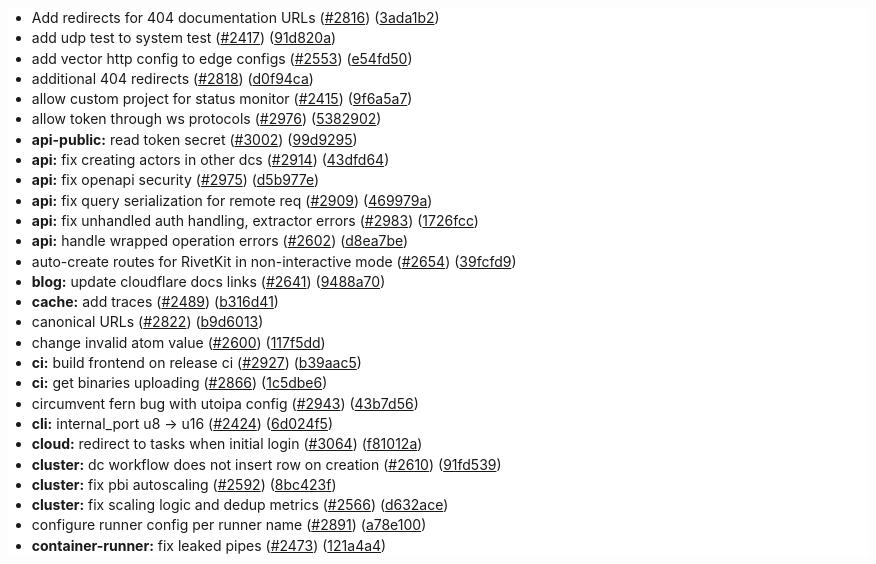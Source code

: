 * Add redirects for 404 documentation URLs ([#2816](https://github.com/tnspacetime/rivet/issues/2816)) ([3ada1b2](https://github.com/tnspacetime/rivet/commit/3ada1b2ac330b8f9a6da69c8a3a4783b7298d109))
* add udp test to system test ([#2417](https://github.com/tnspacetime/rivet/issues/2417)) ([91d820a](https://github.com/tnspacetime/rivet/commit/91d820a30cc87a9de90989f2c2a75a28f821167e))
* add vector http config to edge configs ([#2553](https://github.com/tnspacetime/rivet/issues/2553)) ([e54fd50](https://github.com/tnspacetime/rivet/commit/e54fd50795e61b41d3aac522d83f3e2ce4a43fdb))
* additional 404 redirects ([#2818](https://github.com/tnspacetime/rivet/issues/2818)) ([d0f94ca](https://github.com/tnspacetime/rivet/commit/d0f94cacbfd6748507cb7d8cb5a9978ad2c06397))
* allow custom project for status monitor ([#2415](https://github.com/tnspacetime/rivet/issues/2415)) ([9f6a5a7](https://github.com/tnspacetime/rivet/commit/9f6a5a7950f07d1110bb36fc584d539c5133446b))
* allow token through ws protocols ([#2976](https://github.com/tnspacetime/rivet/issues/2976)) ([5382902](https://github.com/tnspacetime/rivet/commit/53829028fb1ae73b3915bf733fb6f41d883a3593))
* **api-public:** read token secret ([#3002](https://github.com/tnspacetime/rivet/issues/3002)) ([99d9295](https://github.com/tnspacetime/rivet/commit/99d929545de9dffc749737405371cb091c4a3741))
* **api:** fix creating actors in other dcs ([#2914](https://github.com/tnspacetime/rivet/issues/2914)) ([43dfd64](https://github.com/tnspacetime/rivet/commit/43dfd6412c5b0fc0f70022b9d8efcbf3eb79e5d1))
* **api:** fix openapi security ([#2975](https://github.com/tnspacetime/rivet/issues/2975)) ([d5b977e](https://github.com/tnspacetime/rivet/commit/d5b977e293a525ed2bf26fa9059e4f6b4274d823))
* **api:** fix query serialization for remote req ([#2909](https://github.com/tnspacetime/rivet/issues/2909)) ([469979a](https://github.com/tnspacetime/rivet/commit/469979aa3549b36e779640fddb58330c31d25b36))
* **api:** fix unhandled auth handling, extractor errors ([#2983](https://github.com/tnspacetime/rivet/issues/2983)) ([1726fcc](https://github.com/tnspacetime/rivet/commit/1726fccbccb949b69cb399da2a1f944b44ceeade))
* **api:** handle wrapped operation errors ([#2602](https://github.com/tnspacetime/rivet/issues/2602)) ([d8ea7be](https://github.com/tnspacetime/rivet/commit/d8ea7be79e9df4089f1c4afc1f2813a01f71fb70))
* auto-create routes for RivetKit in non-interactive mode ([#2654](https://github.com/tnspacetime/rivet/issues/2654)) ([39fcfd9](https://github.com/tnspacetime/rivet/commit/39fcfd9c27b8172155b457171de2d3158ce124f3))
* **blog:** update cloudflare docs links ([#2641](https://github.com/tnspacetime/rivet/issues/2641)) ([9488a70](https://github.com/tnspacetime/rivet/commit/9488a70006ce10443e8c247889f05fff9ddd5406))
* **cache:** add traces ([#2489](https://github.com/tnspacetime/rivet/issues/2489)) ([b316d41](https://github.com/tnspacetime/rivet/commit/b316d41f2b3ae876e499273ba3c3aecdca27456b))
* canonical URLs ([#2822](https://github.com/tnspacetime/rivet/issues/2822)) ([b9d6013](https://github.com/tnspacetime/rivet/commit/b9d6013b275240e9a77eaecd2c2268514586ed60))
* change invalid atom value ([#2600](https://github.com/tnspacetime/rivet/issues/2600)) ([117f5dd](https://github.com/tnspacetime/rivet/commit/117f5dddd908d9c8faa63185bdce52831bf5ed7d))
* **ci:** build frontend on release ci ([#2927](https://github.com/tnspacetime/rivet/issues/2927)) ([b39aac5](https://github.com/tnspacetime/rivet/commit/b39aac5efda556ec7bbcf00ad06f9696fe8d8a15))
* **ci:** get binaries uploading ([#2866](https://github.com/tnspacetime/rivet/issues/2866)) ([1c5dbe6](https://github.com/tnspacetime/rivet/commit/1c5dbe6b5de8a996ac51ae233e795fd571ea269f))
* circumvent fern bug with utoipa config ([#2943](https://github.com/tnspacetime/rivet/issues/2943)) ([43b7d56](https://github.com/tnspacetime/rivet/commit/43b7d56560aa1ab1171d7af98dddb3d736643a41))
* **cli:** internal_port u8 -&gt; u16 ([#2424](https://github.com/tnspacetime/rivet/issues/2424)) ([6d024f5](https://github.com/tnspacetime/rivet/commit/6d024f5066e0293554a221e1f72fd01e7aa7b1e6))
* **cloud:** redirect to tasks when initial login ([#3064](https://github.com/tnspacetime/rivet/issues/3064)) ([f81012a](https://github.com/tnspacetime/rivet/commit/f81012a2b6c762243171d825a899eab9f1e3efe0))
* **cluster:** dc workflow does not insert row on creation ([#2610](https://github.com/tnspacetime/rivet/issues/2610)) ([91fd539](https://github.com/tnspacetime/rivet/commit/91fd53934d8bee38cf9c9d1bd3db2f06d7dd4693))
* **cluster:** fix pbi autoscaling ([#2592](https://github.com/tnspacetime/rivet/issues/2592)) ([8bc423f](https://github.com/tnspacetime/rivet/commit/8bc423f9ed381b8ca809a67bbe55ea1ad4b0b3af))
* **cluster:** fix scaling logic and dedup metrics ([#2566](https://github.com/tnspacetime/rivet/issues/2566)) ([d632ace](https://github.com/tnspacetime/rivet/commit/d632ace04294b1fcdeba8316cdac96891a504f60))
* configure runner config per runner name ([#2891](https://github.com/tnspacetime/rivet/issues/2891)) ([a78e100](https://github.com/tnspacetime/rivet/commit/a78e10030503335897781bc15226801fa1086ff6))
* **container-runner:** fix leaked pipes ([#2473](https://github.com/tnspacetime/rivet/issues/2473)) ([121a4a4](https://github.com/tnspacetime/rivet/commit/121a4a4953e7978902417579a437b9e0bc22c157))